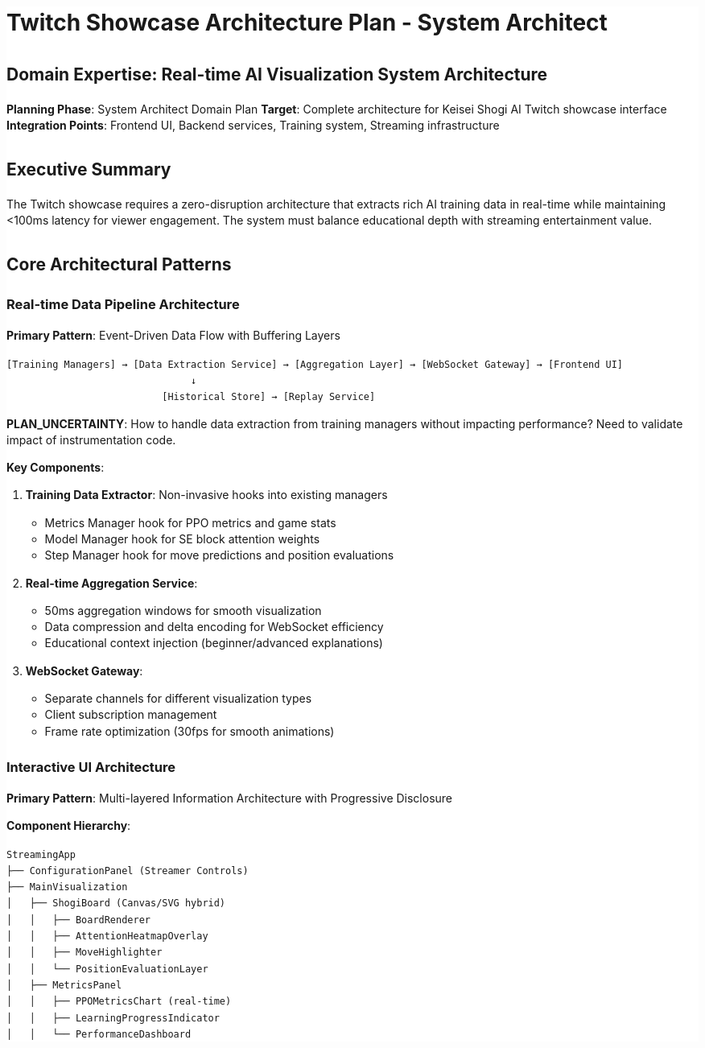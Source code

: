 # Twitch Showcase Architecture Plan - System Architect

## Domain Expertise: Real-time AI Visualization System Architecture

**Planning Phase**: System Architect Domain Plan
**Target**: Complete architecture for Keisei Shogi AI Twitch showcase interface
**Integration Points**: Frontend UI, Backend services, Training system, Streaming infrastructure

## Executive Summary

The Twitch showcase requires a zero-disruption architecture that extracts rich AI training data in real-time while maintaining <100ms latency for viewer engagement. The system must balance educational depth with streaming entertainment value.

## Core Architectural Patterns

### Real-time Data Pipeline Architecture

**Primary Pattern**: Event-Driven Data Flow with Buffering Layers
```
[Training Managers] → [Data Extraction Service] → [Aggregation Layer] → [WebSocket Gateway] → [Frontend UI]
                                ↓
                           [Historical Store] → [Replay Service]
```

**PLAN_UNCERTAINTY**: How to handle data extraction from training managers without impacting performance? Need to validate impact of instrumentation code.

**Key Components**:

1. **Training Data Extractor**: Non-invasive hooks into existing managers
   - Metrics Manager hook for PPO metrics and game stats
   - Model Manager hook for SE block attention weights
   - Step Manager hook for move predictions and position evaluations

2. **Real-time Aggregation Service**: 
   - 50ms aggregation windows for smooth visualization
   - Data compression and delta encoding for WebSocket efficiency
   - Educational context injection (beginner/advanced explanations)

3. **WebSocket Gateway**:
   - Separate channels for different visualization types
   - Client subscription management
   - Frame rate optimization (30fps for smooth animations)

### Interactive UI Architecture

**Primary Pattern**: Multi-layered Information Architecture with Progressive Disclosure

**Component Hierarchy**:
```
StreamingApp
├── ConfigurationPanel (Streamer Controls)
├── MainVisualization
│   ├── ShogiBoard (Canvas/SVG hybrid)
│   │   ├── BoardRenderer
│   │   ├── AttentionHeatmapOverlay
│   │   ├── MoveHighlighter
│   │   └── PositionEvaluationLayer
│   ├── MetricsPanel
│   │   ├── PPOMetricsChart (real-time)
│   │   ├── LearningProgressIndicator
│   │   └── PerformanceDashboard
```